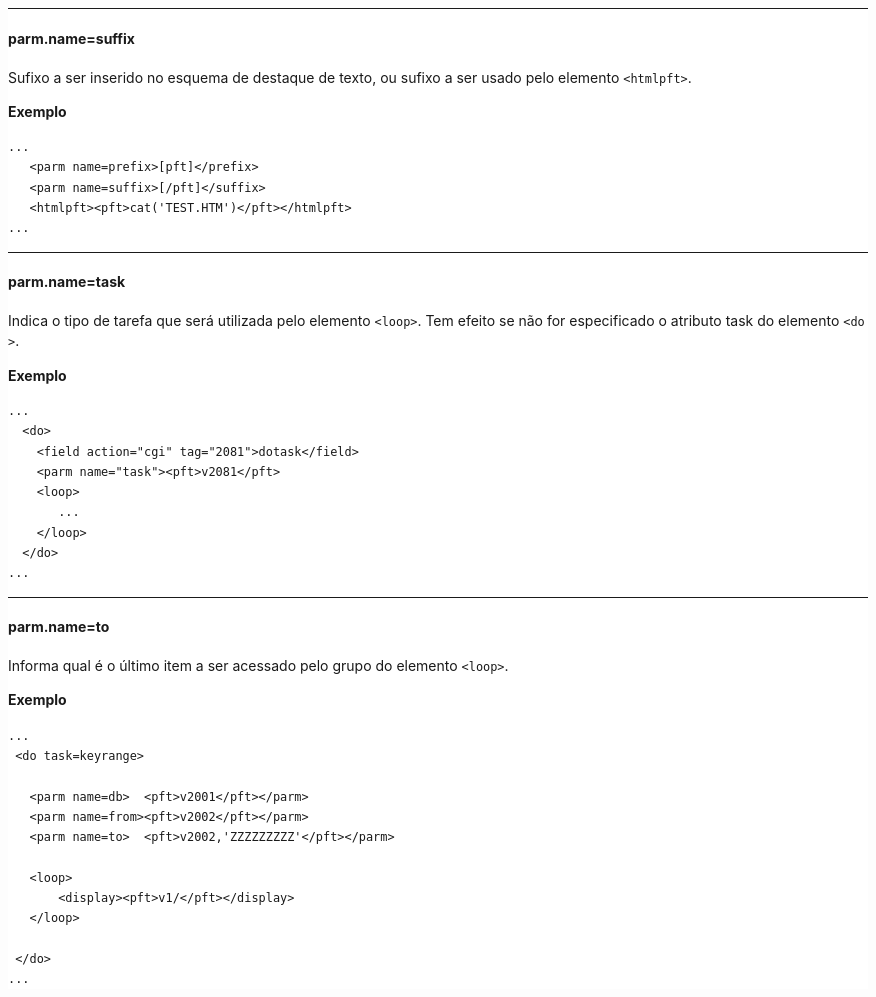 
----------

#### parm.name=suffix

Sufixo a ser inserido no esquema de destaque de texto, ou sufixo a ser usado pelo elemento `<htmlpft>`.


**Exemplo**


```language
...
   <parm name=prefix>[pft]</prefix>
   <parm name=suffix>[/pft]</suffix>
   <htmlpft><pft>cat('TEST.HTM')</pft></htmlpft>
...
```

----------

#### parm.name=task

Indica o tipo de tarefa que será utilizada pelo elemento `<loop>`. Tem efeito se não for especificado o atributo task do elemento `<do>`.


**Exemplo**


```language
...
  <do>
    <field action="cgi" tag="2081">dotask</field>
    <parm name="task"><pft>v2081</pft>
    <loop>
       ...
    </loop>
  </do>
...
```


----------

#### parm.name=to

Informa qual é o último item a ser acessado pelo grupo do elemento `<loop>`.


**Exemplo**


```language
...
 <do task=keyrange>

   <parm name=db>  <pft>v2001</pft></parm>
   <parm name=from><pft>v2002</pft></parm>
   <parm name=to>  <pft>v2002,'ZZZZZZZZZ'</pft></parm>

   <loop>
       <display><pft>v1/</pft></display>
   </loop>

 </do>
...
```
